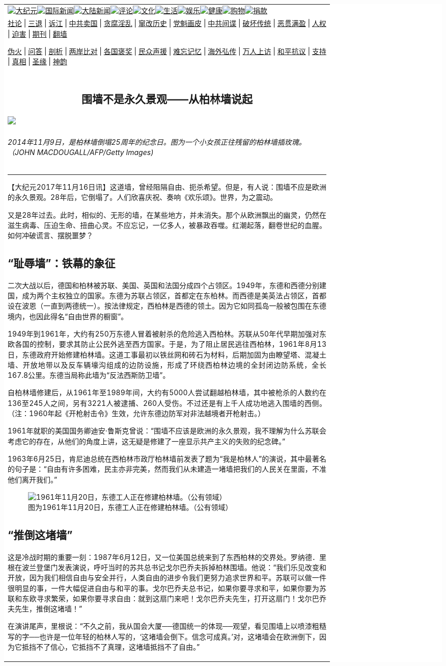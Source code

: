 <a name="1" id="1" target="_blank"></a><span id="1"></span>
<table align=center border="0"><tr><td colspan="2" VALIGN=TOP><a href="/gb/nsc413.md#1"><img src="https://raw.githubusercontent.com/tjvrql262/www/master/t/djy/1.jpg" title="大纪元"></a><a href="/gb/n24hr.md#1"><img src="https://raw.githubusercontent.com/tjvrql262/www/master/t/djy/3.jpg" title="国际新闻"></a><a href="/gb/nsc413.md#1"><img src="https://raw.githubusercontent.com/tjvrql262/www/master/t/djy/4.jpg" title="大陆新闻"></a><a href="/gb/news392.md#1"><img src="https://raw.githubusercontent.com/tjvrql262/www/master/t/djy/5.jpg" title="评论"></a><a href="/gb/news2007.md#1"><img src="https://raw.githubusercontent.com/tjvrql262/www/master/t/djy/6.jpg" title="文化"></a><a href="/gb/news2008.md#1"><img src="https://raw.githubusercontent.com/tjvrql262/www/master/t/djy/7.jpg" title="生活"></a><a href="/gb/ncyule.md#1"><img src="https://raw.githubusercontent.com/tjvrql262/www/master/t/djy/8.jpg" title="娱乐"></a><a href="/gb/nsc1002.md#1"><img src="https://raw.githubusercontent.com/tjvrql262/www/master/t/djy/9.jpg" title="健康"><a href="https://www.youlucky.com"><img src="https://raw.githubusercontent.com/tjvrql262/www/master/t/djy/10.jpg" title="购物"></a><a href="https://donate.epochtimes.com/?utm_medium=epochtimes&utm_source=referral&utm_campaign=donate_button_djyarticleheader"><img src="https://raw.githubusercontent.com/tjvrql262/www/master/t/djy/12.jpg" title="捐款"></a></td></tr>
<tr><td colspan="2" VALIGN=TOP><a target="_blank" href="/gb/9p.md#1">社论</a> | <a target="_blank" href="/gb/nf5657.md#1">三退</a> | <a target="_blank" href="/gb/nf6124.md#1">诉江</a> | <a target="_blank" href="/gb/nf1176117.md#1">中共卖国</a> | <a target="_blank" href="/gb/nf5773.md#1">贪腐淫乱</a> | <a target="_blank" href="/gb/nf1176115.md#1">窜改历史</a> | <a target="_blank" href="/gb/nf1176107.md#1">党魁画皮</a> | <a target="_blank" href="/gb/nf1320400.md#1">中共间谍</a> | <a target="_blank" href="/gb/nf1176114.md#1">破坏传统</a> | <a target="_blank" href="https://github.com/tjvrql262/ntdtv/blob/master/gb/prog447_1.md#1">恶贯满盈</a> | <a target="_blank" href="/gb/ncid278.md#1">人权</a> | <a target="_blank" href="/gb/nf1176111.md#1">迫害</a> | <a target="_blank" href="https://gitlab.com/szzdlab/mh-qikan/blob/master/README.md#1">期刊</a> | <a target="_blank" href="https://github.com/bannedbook/fanqiang/wiki">翻墙</a></p><p><a target="_blank" href="/gb/nf5562.md#1">伪火</a> | <a target="_blank" href="/gb/nf4378.md#1">问答</a> | <a target="_blank" href="/gb/nf5792.md#1">剖析</a> | <a target="_blank" href="/gb/nf5735.md#1">两岸比对</a> | <a target="_blank" href="/gb/nf6119.md#1">各国褒奖</a> | <a target="_blank" href="/gb/nf6120.md#1">民众声援</a> | <a target="_blank" href="/gb/nf1188594.md#1">难忘记忆</a> | <a target="_blank" href="/gb/nf3180.md#1">海外弘传</a> | <a target="_blank" href="/gb/nf5410.md#1">万人上访</a> | <a target="_blank" href="https://github.com/tjvrql262/ntdtv/blob/master/gb/prog1530_1.md#1">和平抗议</a> | <a target="_blank" href="/gb/nf4386.md#1">支持</a> | <a target="_blank" href="/gb/nf4389.md#1">真相</a> | <a target="_blank" href="/gb/nf5790.md#1">圣缘</a> | <a target="_blank" href="/gb/nf4786.md#1">神韵</a></td></tr>
<tr><td VALIGN=TOP width="626"><h2 align=center>围墙不是永久景观——从柏林墙说起</h2>
<img width="600" src="https://i.epochtimes.com/assets/uploads/2017/11/GettyImages-458734290-600x400.jpg" />
<h6>2014年11月9日，是柏林墙倒塌25周年的纪念日。图为一个小女孩正往残留的柏林墙插玫瑰。（JOHN MACDOUGALL/AFP/Getty Images)
</h6>
<hr>
<p style="text-align: justify;">【大纪元2017年11月16日讯】这道墙，曾经阻隔自由、扼杀希望。但是，有人说：围墙不应是欧洲的永久景观。28年后，它倒塌了。人们欣喜庆祝、奏响《欢乐颂》。世界，为之震动。</p>
<p style="text-align: justify;">又是28年过去。此时，相似的、无形的墙，在某些地方，并未消失。那个从欧洲飘出的幽灵，仍然在滋生病毒、压迫生命、扭曲心灵。不应忘记，一亿多人，被暴政吞噬。红潮起落，翻卷世纪的血腥。如何冲破谎言、摆脱噩梦？</p>
<h2 style="text-align: justify;"><strong>“耻辱墙”：</strong><strong><ahref="/gb/tag/%E9%93%81%E5%B9%95.md#1">铁幕</a>的象征</strong></h2>
<p style="text-align: justify;">二次大战以后，德国和柏林被苏联、美国、英国和法国分成四个占领区。1949年，<ahref="/gb/tag/%E4%B8%9C%E5%BE%B7.md#1">东德</a>和西德分别建国，成为两个主权独立的国家。东德为苏联占领区，首都定在东柏林。而西德是美英法占领区，首都设在波恩（一直到两德统一）。按法律规定，西柏林是西德的领土。因为它如同孤岛一般被包围在东德境内，也因此得名“自由世界的橱窗”。</p>
<p style="text-align: justify;">1949年到1961年，大约有250万<ahref="/gb/tag/%E4%B8%9C%E5%BE%B7.md#1">东德</a>人冒着被射杀的危险逃入西柏林。苏联从50年代早期加强对东欧各国的控制，要求其防止公民外逃至西方国家。于是，为了阻止居民逃往西柏林，1961年8月13日，东德政府开始修建<ahref="/gb/tag/%E6%9F%8F%E6%9E%97%E5%A2%99.md#1">柏林墙</a>。这道工事最初以铁丝网和砖石为材料，后期加固为由瞭望塔、混凝土墙、开放地带以及反车辆壕沟组成的边防设施，形成了环绕西柏林边境的全封闭边防系统，全长167.8公里。东德当局称此墙为“反法西斯防卫墙”。</p>
<p style="text-align: justify;">自<ahref="/gb/tag/%E6%9F%8F%E6%9E%97%E5%A2%99.md#1">柏林墙</a>修建后，从1961年至1989年间，大约有5000人尝试翻越柏林墙，其中被枪杀的人数约在136至245人之间，另有3221人被逮捕、260人受伤。不过还是有上千人成功地逃入围墙的西侧。（注：1960年起《开枪射击令》生效，允许东德边防军对非法越境者开枪射击。）</p>
<p style="text-align: justify;">1961年就职的美国国务卿迪安·鲁斯克曾说：“围墙不应该是欧洲的永久景观，我不理解为什么苏联会考虑它的存在，从他们的角度上讲，这无疑是修建了一座显示<ahref="/gb/tag/%E5%85%B1%E4%BA%A7%E4%B8%BB%E4%B9%89.md#1">共产主义</a>的失败的纪念碑。”</p>
<p style="text-align: justify;">1963年6月25日，肯尼迪总统在西柏林市政厅柏林墙前发表了题为“我是柏林人”的演说，其中最著名的句子是：“自由有许多困难，民主亦非完美，然而我们从未建造一堵墙把我们的人民关在里面，不准他们离开我们。”</p>
<figure id="attachment_9842918" style="width: 500px" class="wp-caption aligncenter"><ahref="https://i.epochtimes.com/assets/uploads/2017/11/Berlin_Wall_1961-11-20.jpg"><img class="size-full wp-image-9842918" src="https://i.epochtimes.com/assets/uploads/2017/11/Berlin_Wall_1961-11-20.jpg" alt="1961年11月20日，东德工人正在修建柏林墙。（公有领域）" width="500" b="352" /></a><figcaption class="wp-caption-text">图为1961年11月20日，东德工人正在修建柏林墙。（公有领域）</figcaption></figure>
<h2 style="text-align: justify;"><strong>“推倒这堵墙”</strong></h2>
<p style="text-align: justify;">这是冷战时期的重要一刻：1987年6月12日，又一位美国总统来到了东西柏林的交界处。罗纳德．里根在波兰登堡门发表演说，呼吁当时的苏共总书记戈尔巴乔夫拆掉柏林围墙。他说：“我们乐见改变和开放，因为我们相信自由与安全并行，人类自由的进步令我们更努力追求世界和平。苏联可以做一件很明显的事，一件大幅促进自由与和平的事。戈尔巴乔夫总书记，如果你要寻求和平，如果你要为苏联和东欧寻求繁荣，如果你要寻求自由：就到这扇门来吧！戈尔巴乔夫先生，打开这扇门！戈尔巴乔夫先生，推倒这堵墙！”</p>
<p style="text-align: justify;">在演讲尾声，里根说：“不久之前，我从国会大厦──德国统一的体现──观望，看见围墙上以喷漆粗糙写的字──也许是一位年轻的柏林人写的，‘这堵墙会倒下。信念可成真。’对，这堵墙会在欧洲倒下，因为它抵挡不了信心，它抵挡不了真理，这堵墙抵挡不了自由。”</p>